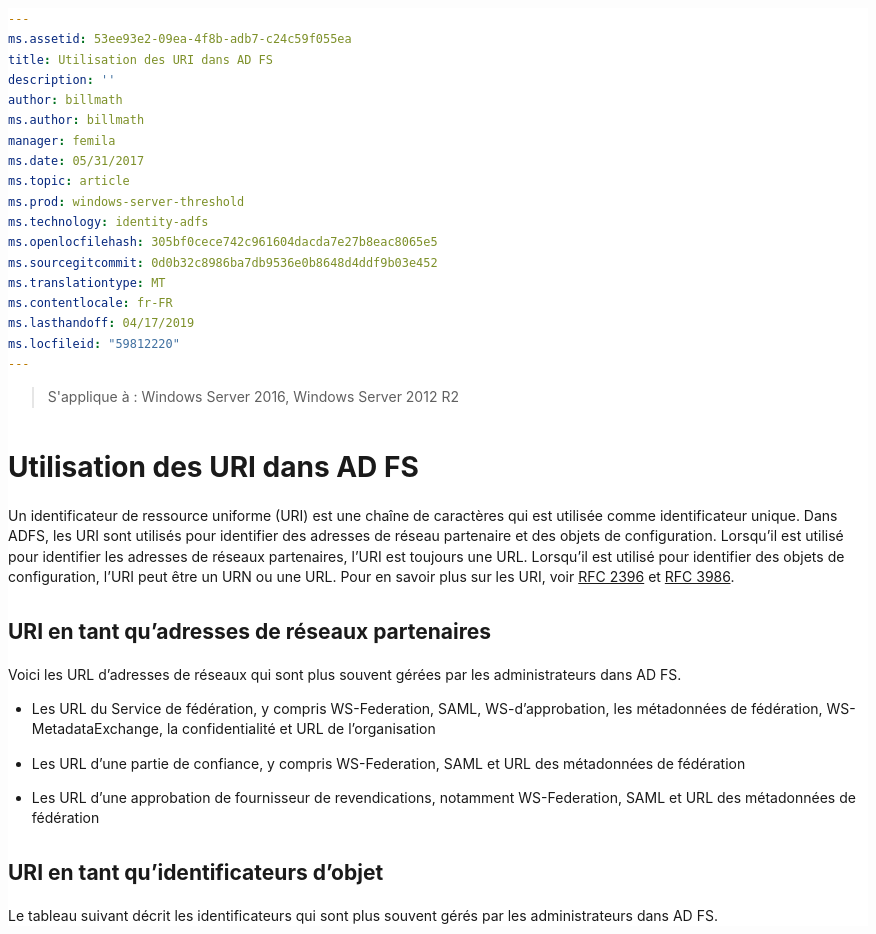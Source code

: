 ```yaml
---
ms.assetid: 53ee93e2-09ea-4f8b-adb7-c24c59f055ea
title: Utilisation des URI dans AD FS
description: ''
author: billmath
ms.author: billmath
manager: femila
ms.date: 05/31/2017
ms.topic: article
ms.prod: windows-server-threshold
ms.technology: identity-adfs
ms.openlocfilehash: 305bf0cece742c961604dacda7e27b8eac8065e5
ms.sourcegitcommit: 0d0b32c8986ba7db9536e0b8648d4ddf9b03e452
ms.translationtype: MT
ms.contentlocale: fr-FR
ms.lasthandoff: 04/17/2019
ms.locfileid: "59812220"
---
```

>S'applique à : Windows Server 2016, Windows Server 2012 R2

# <a name="how-uris-are-used-in-ad-fs"></a>Utilisation des URI dans AD FS
Un identificateur de ressource uniforme \(URI\) est une chaîne de caractères qui est utilisée comme identificateur unique.  Dans ADFS, les URI sont utilisés pour identifier des adresses de réseau partenaire et des objets de configuration.  Lorsqu’il est utilisé pour identifier les adresses de réseaux partenaires, l’URI est toujours une URL.  Lorsqu’il est utilisé pour identifier des objets de configuration, l’URI peut être un URN ou une URL.  Pour en savoir plus sur les URI, voir [RFC 2396](https://go.microsoft.com/fwlink/?LinkId=48289) et [RFC 3986](https://go.microsoft.com/fwlink/?LinkId=90453).  
  
## <a name="uris-as-partner-network-addresses"></a>URI en tant qu’adresses de réseaux partenaires  
Voici les URL d’adresses de réseaux qui sont plus souvent gérées par les administrateurs dans AD FS.  
  
-   Les URL du Service de fédération, y compris WS\-Federation, SAML, WS\-d’approbation, les métadonnées de fédération, WS\-MetadataExchange, la confidentialité et URL de l’organisation  
  
-   Les URL d’une partie de confiance, y compris WS\-Federation, SAML et URL des métadonnées de fédération  
  
-   Les URL d’une approbation de fournisseur de revendications, notamment WS\-Federation, SAML et URL des métadonnées de fédération  
  
## <a name="uris-as-object-identifiers"></a>URI en tant qu’identificateurs d’objet  
Le tableau suivant décrit les identificateurs qui sont plus souvent gérés par les administrateurs dans AD FS.  
  